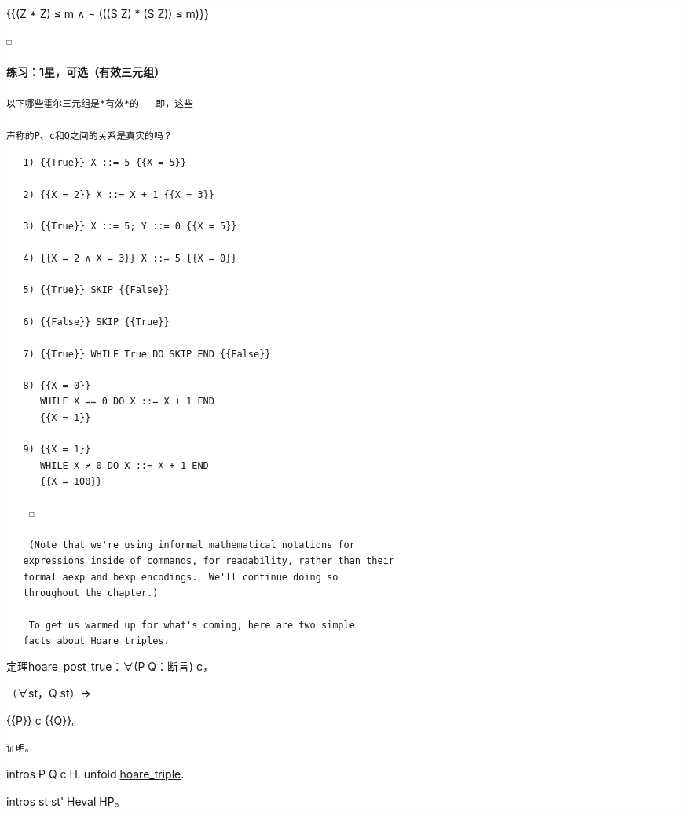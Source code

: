 {{(Z * Z) ≤ m ∧ ¬ (((S Z) * (S Z)) ≤ m)}}

    ☐

#### 练习：1星，可选（有效三元组）

    以下哪些霍尔三元组是*有效*的 — 即，这些

    声称的P、c和Q之间的关系是真实的吗？

```
   1) {{True}} X ::= 5 {{X = 5}}

   2) {{X = 2}} X ::= X + 1 {{X = 3}}

   3) {{True}} X ::= 5; Y ::= 0 {{X = 5}}

   4) {{X = 2 ∧ X = 3}} X ::= 5 {{X = 0}}

   5) {{True}} SKIP {{False}}

   6) {{False}} SKIP {{True}}

   7) {{True}} WHILE True DO SKIP END {{False}}

   8) {{X = 0}}
      WHILE X == 0 DO X ::= X + 1 END
      {{X = 1}}

   9) {{X = 1}}
      WHILE X ≠ 0 DO X ::= X + 1 END
      {{X = 100}}

    ☐ 

    (Note that we're using informal mathematical notations for
   expressions inside of commands, for readability, rather than their
   formal aexp and bexp encodings.  We'll continue doing so
   throughout the chapter.) 

    To get us warmed up for what's coming, here are two simple
   facts about Hoare triples.

```

定理hoare_post_true：∀(P Q：断言) c，

（∀st，Q st）→

{{P}} c {{Q}}。

    证明。

intros P Q c H. unfold [hoare_triple](Hoare.html#hoare_triple).

intros st st' Heval HP。
